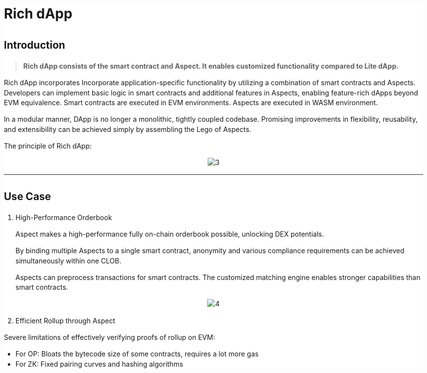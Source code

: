 # Rich dApp

## Introduction

> **Rich dApp consists of the smart contract and Aspect. It enables customized functionality compared to Lite dApp.**

Rich dApp incorporates Incorporate application-specific functionality by utilizing a combination of smart contracts and Aspects. Developers can implement basic logic in smart contracts and additional features in Aspects, enabling feature-rich dApps beyond EVM equivalence. Smart contracts are executed in EVM environments. Aspects are executed in WASM environment. 

In a modular manner, DApp is no longer a monolithic, tightly coupled codebase. Promising improvements in flexibility, reusability, and extensibility can be achieved simply by assembling the Lego of Aspects.

The principle of Rich dApp:

<center>
<img
  src={require('./img/3.png').default} 
  alt="3"  
  width="70%"
/>
</center>

---

## Use Case

1. High-Performance Orderbook
    
    Aspect makes a high-performance fully on-chain orderbook possible, unlocking DEX potentials.
    
    By binding multiple Aspects to a single smart contract, anonymity and various compliance requirements can be achieved simultaneously within one CLOB. 
    
    Aspects can preprocess transactions for smart contracts. The customized matching engine enables stronger capabilities than smart contracts.

<center>
<img
  src={require('./img/7.png').default} 
  alt="4"  
  width="90%"
/>
</center>

2. Efficient Rollup through Aspect

  Severe limitations of effectively verifying proofs of rollup on EVM:

  - For OP: Bloats the bytecode size of some contracts, requires a lot more gas
  - For ZK: Fixed pairing curves and hashing algorithms
